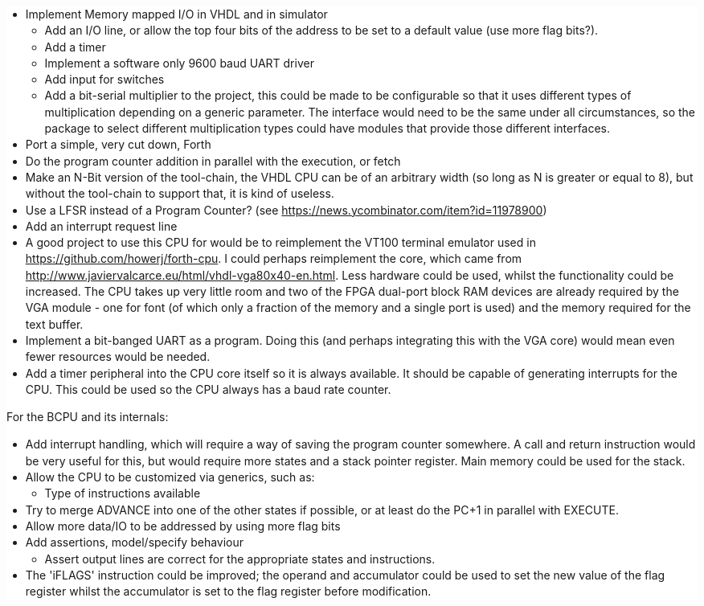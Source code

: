 * Implement Memory mapped I/O in VHDL and in simulator
  - Add an I/O line, or allow the top four bits of the address to be set to
  a default value (use more flag bits?).
  - Add a timer
  - Implement a software only 9600 baud UART driver
  - Add input for switches
  - Add a bit-serial multiplier to the project, this could be made to
  be configurable so that it uses different types of multiplication
  depending on a generic parameter. The interface would need to be the
  same under all circumstances, so the package to select different
  multiplication types could have modules that provide those different
  interfaces.
* Port a simple, very cut down, Forth
* Do the program counter addition in parallel with the execution, or fetch
* Make an N-Bit version of the tool-chain, the VHDL CPU can be of an arbitrary
  width (so long as N is greater or equal to 8), but without the tool-chain to
  support that, it is kind of useless.
* Use a LFSR instead of a Program Counter? (see
  <https://news.ycombinator.com/item?id=11978900>)
* Add an interrupt request line
* A good project to use this CPU for would be to reimplement the VT100 terminal
  emulator used in <https://github.com/howerj/forth-cpu>. I could perhaps
  reimplement the core, which came from <http://www.javiervalcarce.eu/html/vhdl-vga80x40-en.html>.
  Less hardware could be used, whilst the functionality could be increased. The
  CPU takes up very little room and two of the FPGA dual-port block RAM devices 
  are already required by the VGA module - one for font (of which only a
  fraction of the memory and a single port is used) and the memory required
  for the text buffer. 
* Implement a bit-banged UART as a program. Doing this (and perhaps integrating
  this with the VGA core) would mean even fewer resources would be needed.
* Add a timer peripheral into the CPU core itself so it is always available. It
  should be capable of generating interrupts for the CPU. This could be used
  so the CPU always has a baud rate counter.

For the BCPU and its internals:
* Add interrupt handling, which will require a way of saving
the program counter somewhere. A call and return instruction
would be very useful for this, but would require more states
and a stack pointer register. Main memory could be used for
the stack.
* Allow the CPU to be customized via generics, such as:
  * Type of instructions available
* Try to merge ADVANCE into one of the other states if possible,
or at least do the PC+1 in parallel with EXECUTE.
* Allow more data/IO to be addressed by using more flag bits
* Add assertions, model/specify behaviour
  - Assert output lines are correct for the appropriate states
  and instructions.
* The 'iFLAGS' instruction could be improved; the operand
and accumulator could be used to set the new value of the flag
register whilst the accumulator is set to the flag register before
modification.

